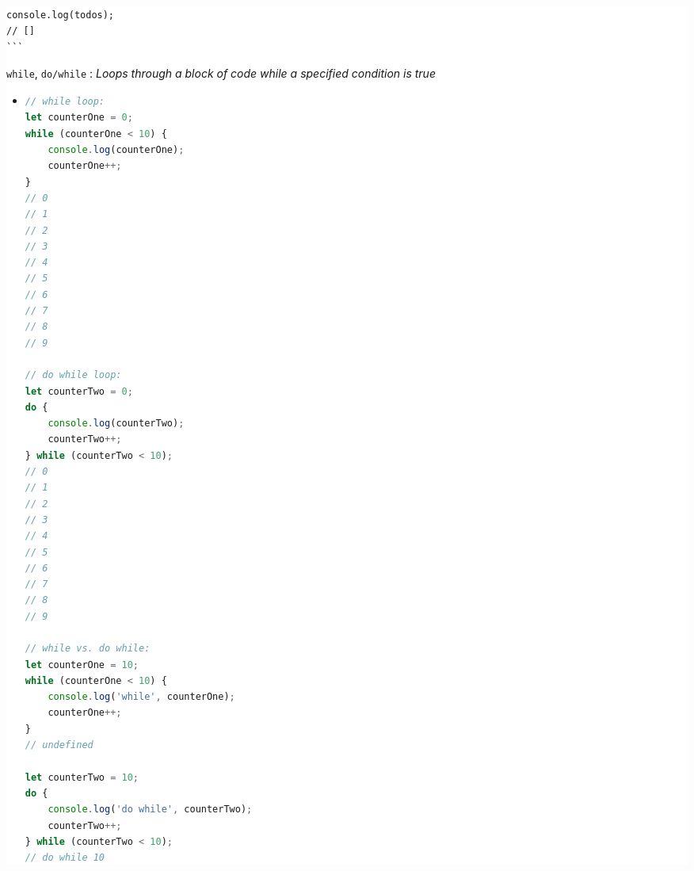     console.log(todos);
    // []
    ```

`while`, `do/while` : *Loops through a block of code while a specified condition is true*

+ <space>

    ```js
    // while loop:
    let counterOne = 0;
    while (counterOne < 10) {
        console.log(counterOne);
        counterOne++;
    }
    // 0
    // 1
    // 2
    // 3
    // 4
    // 5
    // 6
    // 7
    // 8
    // 9

    // do while loop:
    let counterTwo = 0;
    do {
        console.log(counterTwo);
        counterTwo++;
    } while (counterTwo < 10);
    // 0
    // 1
    // 2
    // 3
    // 4
    // 5
    // 6
    // 7
    // 8
    // 9

    // while vs. do while:
    let counterOne = 10;
    while (counterOne < 10) {
        console.log('while', counterOne);
        counterOne++;
    }
    // undefined

    let counterTwo = 10;
    do {
        console.log('do while', counterTwo);
        counterTwo++;
    } while (counterTwo < 10);
    // do while 10
